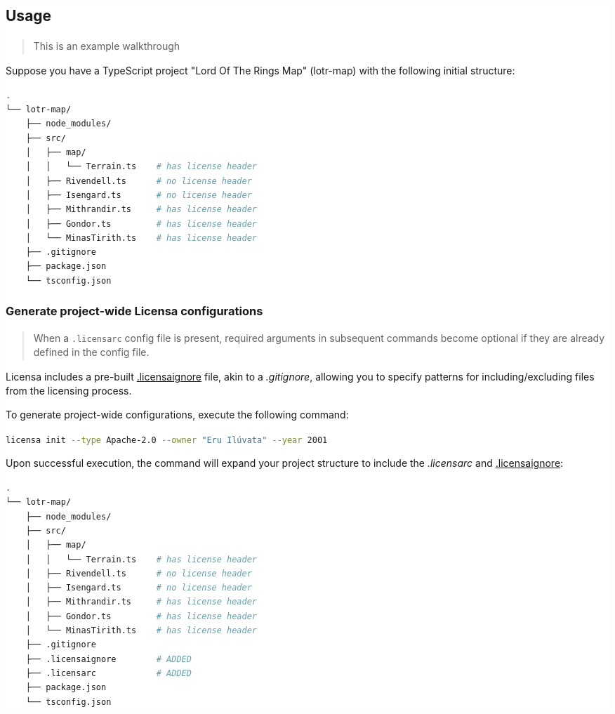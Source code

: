## Usage

> This is an example walkthrough

Suppose you have a TypeScript project "Lord Of The Rings Map" (lotr-map) with the following initial structure:

```bash
.
└── lotr-map/
    ├── node_modules/
    ├── src/
    │   ├── map/
    │   │   └── Terrain.ts    # has license header
    │   ├── Rivendell.ts      # no license header
    │   ├── Isengard.ts       # no license header
    │   ├── Mithrandir.ts     # has license header
    │   ├── Gondor.ts         # has license header
    │   └── MinasTirith.ts    # has license header
    ├── .gitignore
    ├── package.json
    └── tsconfig.json
```

### Generate project-wide Licensa configurations

> When a `.licensarc` config file is present, required arguments in subsequent commands become optional if they are already defined in the config file.

Licensa includes a pre-built [.licensaignore](/.licensaignore) file, akin to a *.gitignore*, allowing you to specify patterns for including/excluding files from the licensing process.

To generate project-wide configurations, execute the following command:

```bash
licensa init --type Apache-2.0 --owner "Eru Ilúvata" --year 2001
```

Upon successful execution, the command will expand your project structure to include the *.licensarc* and [.licensaignore](/.licensaignore):

```bash
.
└── lotr-map/
    ├── node_modules/
    ├── src/
    │   ├── map/
    │   │   └── Terrain.ts    # has license header
    │   ├── Rivendell.ts      # no license header
    │   ├── Isengard.ts       # no license header
    │   ├── Mithrandir.ts     # has license header
    │   ├── Gondor.ts         # has license header
    │   └── MinasTirith.ts    # has license header
    ├── .gitignore
    ├── .licensaignore        # ADDED
    ├── .licensarc            # ADDED
    ├── package.json
    └── tsconfig.json
```
